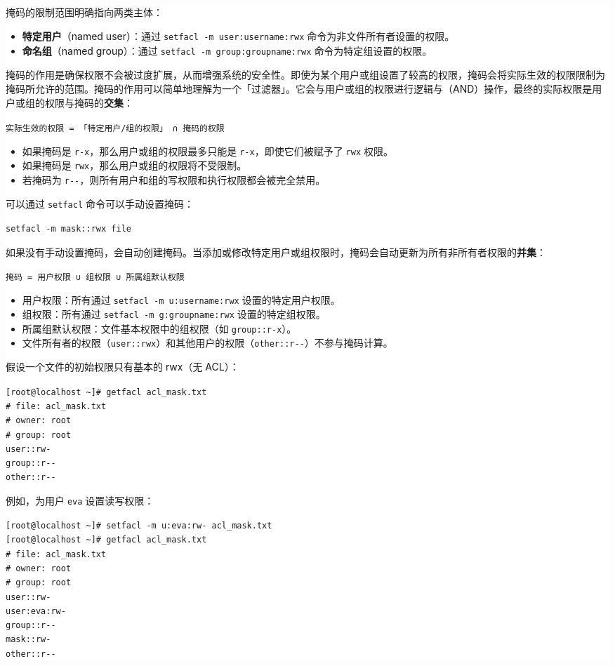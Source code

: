 掩码的限制范围明确指向两类主体：

- **特定用户**（named user）：通过 `setfacl -m user:username:rwx` 命令为非文件所有者设置的权限。
- **命名组**（named group）：通过 `setfacl -m group:groupname:rwx` 命令为特定组设置的权限。

掩码的作用是确保权限不会被过度扩展，从而增强系统的安全性。即使为某个用户或组设置了较高的权限，掩码会将实际生效的权限限制为掩码所允许的范围。掩码的作用可以简单地理解为一个「过滤器」。它会与用户或组的权限进行逻辑与（AND）操作，最终的实际权限是用户或组的权限与掩码的**交集**：

```text
实际生效的权限 = 「特定用户/组的权限」 ∩ 掩码的权限
```

- 如果掩码是 `r-x`，那么用户或组的权限最多只能是 `r-x`，即使它们被赋予了 `rwx` 权限。
- 如果掩码是 `rwx`，那么用户或组的权限将不受限制。
- 若掩码为 `r--`，则所有用户和组的写权限和执行权限都会被完全禁用。

可以通过 `setfacl` 命令可以手动设置掩码：

```shell
setfacl -m mask::rwx file
```

如果没有手动设置掩码，会自动创建掩码。当添加或修改特定用户或组权限时，掩码会自动更新为所有非所有者权限的**并集**：

```text
掩码 = 用户权限 ∪ 组权限 ∪ 所属组默认权限
```

- 用户权限：所有通过 `setfacl -m u:username:rwx` 设置的特定用户权限。
- 组权限：所有通过 `setfacl -m g:groupname:rwx` 设置的特定组权限。
- 所属组默认权限：文件基本权限中的组权限（如 `group::r-x`）。
- 文件所有者的权限（`user::rwx`）和其他用户的权限（`other::r--`）不参与掩码计算。

假设一个文件的初始权限只有基本的 rwx（无 ACL）：

```shell
[root@localhost ~]# getfacl acl_mask.txt 
# file: acl_mask.txt
# owner: root
# group: root
user::rw-
group::r--
other::r--

```

例如，为用户 `eva` 设置读写权限：

```shell
[root@localhost ~]# setfacl -m u:eva:rw- acl_mask.txt 
[root@localhost ~]# getfacl acl_mask.txt 
# file: acl_mask.txt
# owner: root
# group: root
user::rw-
user:eva:rw-
group::r--
mask::rw-
other::r--
```
